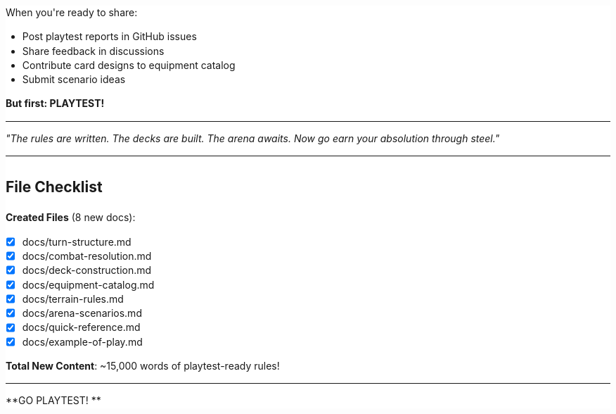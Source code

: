 When you're ready to share:
- Post playtest reports in GitHub issues
- Share feedback in discussions
- Contribute card designs to equipment catalog
- Submit scenario ideas

**But first: PLAYTEST!**

---

*"The rules are written. The decks are built. The arena awaits. Now go earn your absolution through steel."*

---

## File Checklist

**Created Files** (8 new docs):
- [x] docs/turn-structure.md
- [x] docs/combat-resolution.md
- [x] docs/deck-construction.md
- [x] docs/equipment-catalog.md
- [x] docs/terrain-rules.md
- [x] docs/arena-scenarios.md
- [x] docs/quick-reference.md
- [x] docs/example-of-play.md

**Total New Content**: ~15,000 words of playtest-ready rules!

---

**GO PLAYTEST! **
